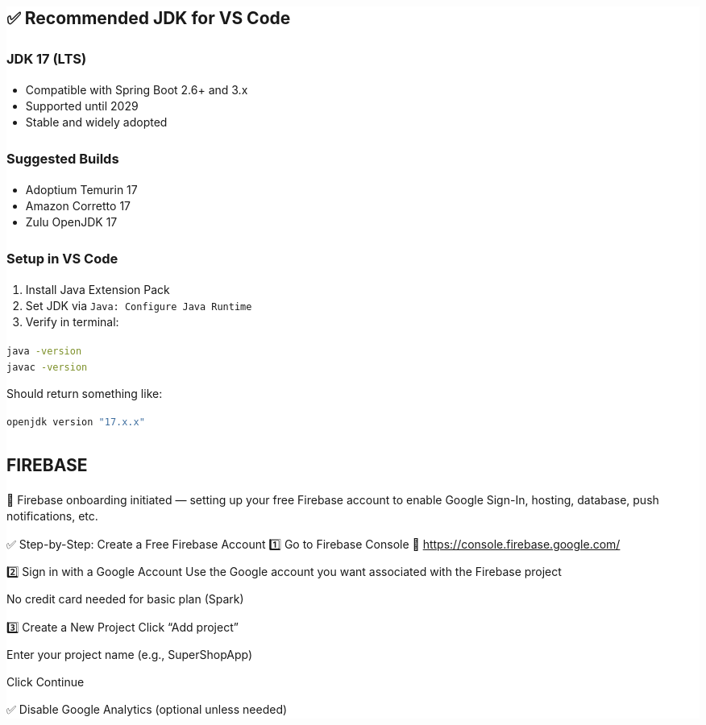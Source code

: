 ```properties

```

## ✅ Recommended JDK for VS Code

### JDK 17 (LTS)

- Compatible with Spring Boot 2.6+ and 3.x
- Supported until 2029
- Stable and widely adopted

### Suggested Builds

- Adoptium Temurin 17
- Amazon Corretto 17
- Zulu OpenJDK 17

### Setup in VS Code

1. Install Java Extension Pack
2. Set JDK via `Java: Configure Java Runtime`
3. Verify in terminal:

```bash
java -version
javac -version
```

Should return something like:

```bash
openjdk version "17.x.x"
```

## FIREBASE

🚀 Firebase onboarding initiated — setting up your free Firebase account to enable Google Sign-In, hosting, database, push notifications, etc.

✅ Step-by-Step: Create a Free Firebase Account
1️⃣ Go to Firebase Console
🔗 https://console.firebase.google.com/

2️⃣ Sign in with a Google Account
Use the Google account you want associated with the Firebase project

No credit card needed for basic plan (Spark)

3️⃣ Create a New Project
Click “Add project”

Enter your project name (e.g., SuperShopApp)

Click Continue

✅ Disable Google Analytics (optional unless needed)
